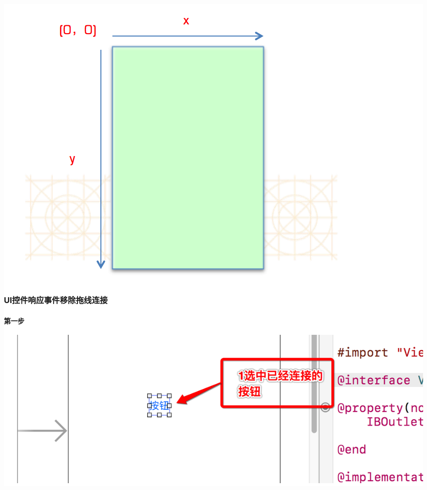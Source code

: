 ![Snip20170724_18.png](images/Snip20170724_18.png)




### UI控件响应事件移除拖线连接

#### 第一步

![第一步](images/Snip20170722_9.png)
